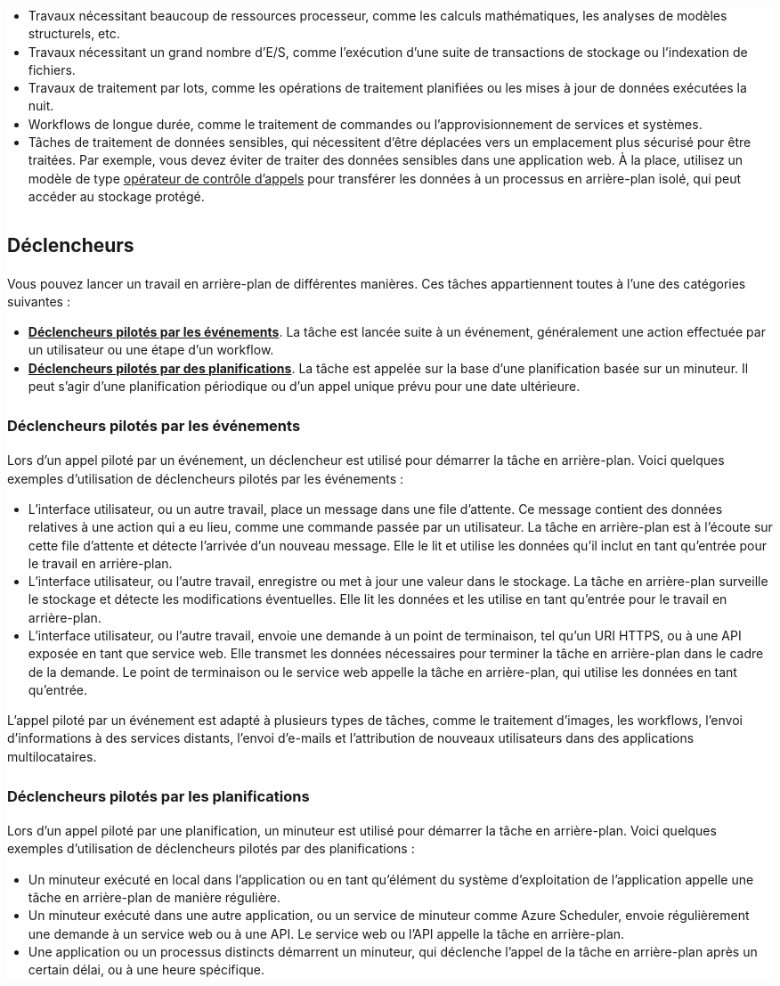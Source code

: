 - Travaux nécessitant beaucoup de ressources processeur, comme les calculs mathématiques, les analyses de modèles structurels, etc.
- Travaux nécessitant un grand nombre d’E/S, comme l’exécution d’une suite de transactions de stockage ou l’indexation de fichiers.
- Travaux de traitement par lots, comme les opérations de traitement planifiées ou les mises à jour de données exécutées la nuit.
- Workflows de longue durée, comme le traitement de commandes ou l’approvisionnement de services et systèmes.
- Tâches de traitement de données sensibles, qui nécessitent d’être déplacées vers un emplacement plus sécurisé pour être traitées. Par exemple, vous devez éviter de traiter des données sensibles dans une application web. À la place, utilisez un modèle de type [opérateur de contrôle d’appels](http://msdn.microsoft.com/library/dn589793.aspx) pour transférer les données à un processus en arrière-plan isolé, qui peut accéder au stockage protégé.

## Déclencheurs

Vous pouvez lancer un travail en arrière-plan de différentes manières. Ces tâches appartiennent toutes à l’une des catégories suivantes :

- [**Déclencheurs pilotés par les événements**](#event-driven-triggers). La tâche est lancée suite à un événement, généralement une action effectuée par un utilisateur ou une étape d’un workflow.
- [**Déclencheurs pilotés par des planifications**](#schedule-driven-triggers). La tâche est appelée sur la base d’une planification basée sur un minuteur. Il peut s’agir d’une planification périodique ou d’un appel unique prévu pour une date ultérieure.

### Déclencheurs pilotés par les événements

Lors d’un appel piloté par un événement, un déclencheur est utilisé pour démarrer la tâche en arrière-plan. Voici quelques exemples d’utilisation de déclencheurs pilotés par les événements :

- L’interface utilisateur, ou un autre travail, place un message dans une file d’attente. Ce message contient des données relatives à une action qui a eu lieu, comme une commande passée par un utilisateur. La tâche en arrière-plan est à l’écoute sur cette file d’attente et détecte l’arrivée d’un nouveau message. Elle le lit et utilise les données qu’il inclut en tant qu’entrée pour le travail en arrière-plan.
- L’interface utilisateur, ou l’autre travail, enregistre ou met à jour une valeur dans le stockage. La tâche en arrière-plan surveille le stockage et détecte les modifications éventuelles. Elle lit les données et les utilise en tant qu’entrée pour le travail en arrière-plan.
- L’interface utilisateur, ou l’autre travail, envoie une demande à un point de terminaison, tel qu’un URI HTTPS, ou à une API exposée en tant que service web. Elle transmet les données nécessaires pour terminer la tâche en arrière-plan dans le cadre de la demande. Le point de terminaison ou le service web appelle la tâche en arrière-plan, qui utilise les données en tant qu’entrée.

L’appel piloté par un événement est adapté à plusieurs types de tâches, comme le traitement d’images, les workflows, l’envoi d’informations à des services distants, l’envoi d’e-mails et l’attribution de nouveaux utilisateurs dans des applications multilocataires.

### Déclencheurs pilotés par les planifications

Lors d’un appel piloté par une planification, un minuteur est utilisé pour démarrer la tâche en arrière-plan. Voici quelques exemples d’utilisation de déclencheurs pilotés par des planifications :

- Un minuteur exécuté en local dans l’application ou en tant qu’élément du système d’exploitation de l’application appelle une tâche en arrière-plan de manière régulière.
- Un minuteur exécuté dans une autre application, ou un service de minuteur comme Azure Scheduler, envoie régulièrement une demande à un service web ou à une API. Le service web ou l’API appelle la tâche en arrière-plan.
- Une application ou un processus distincts démarrent un minuteur, qui déclenche l’appel de la tâche en arrière-plan après un certain délai, ou à une heure spécifique.
